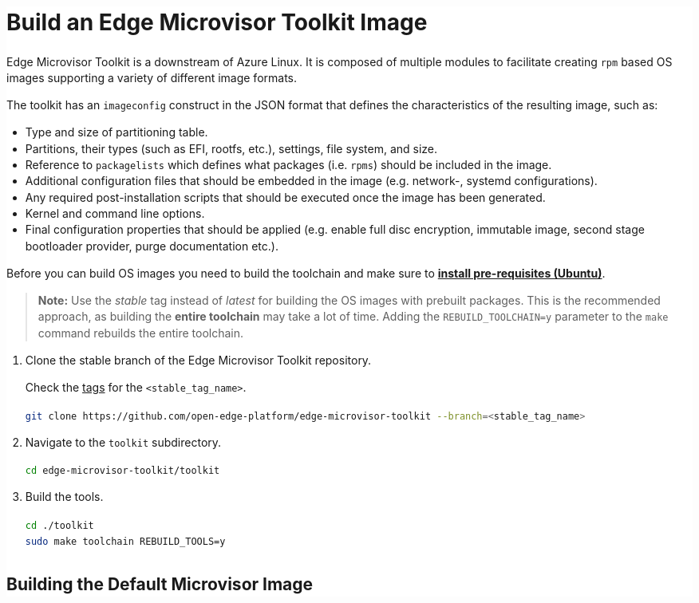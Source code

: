 # Build an Edge Microvisor Toolkit Image

Edge Microvisor Toolkit is a downstream of Azure Linux. It is composed of multiple modules to
facilitate creating `rpm` based OS images supporting a variety of different image formats.

The toolkit has an `imageconfig` construct in the JSON format that defines the characteristics
of the resulting image, such as:

- Type and size of partitioning table.
- Partitions, their types (such as EFI, rootfs, etc.), settings, file system, and size.
- Reference to `packagelists` which defines what packages (i.e. `rpms`) should be included in
  the image.
- Additional configuration files that should be embedded in the image (e.g. network-, systemd
  configurations).
- Any required post-installation scripts that should be executed once the image has been
  generated.
- Kernel and command line options.
- Final configuration properties that should be applied (e.g. enable full disc encryption,
  immutable image, second stage bootloader provider, purge documentation etc.).

Before you can build OS images you need to build the toolchain and make sure to
[**install pre-requisites (Ubuntu)**](https://github.com/open-edge-platform/edge-microvisor-toolkit/blob/3.0/toolkit/docs/building/prerequisites-ubuntu.md).

> **Note:**
  Use the *stable* tag instead of *latest* for building the OS images with prebuilt packages.
  This is the recommended approach, as building the **entire toolchain** may take a lot of
  time. Adding the `REBUILD_TOOLCHAIN=y` parameter to the `make` command rebuilds
  the entire toolchain.


1. Clone the stable branch of the Edge Microvisor Toolkit repository.

   Check the [tags](https://github.com/open-edge-platform/edge-microvisor-toolkit/tags) for
   the `<stable_tag_name>`.

   ```bash
   git clone https://github.com/open-edge-platform/edge-microvisor-toolkit --branch=<stable_tag_name>
   ```

2. Navigate to the `toolkit` subdirectory.

   ```bash
   cd edge-microvisor-toolkit/toolkit
   ```

3. Build the tools.

   ```bash
   cd ./toolkit
   sudo make toolchain REBUILD_TOOLS=y
   ```

## Building the Default Microvisor Image
